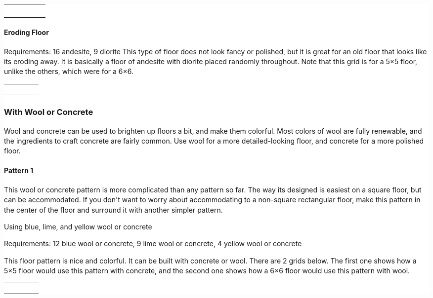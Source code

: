 |  |  |  |  |  |  |
|--|--|--|--|--|--|
|  |  |  |  |  |  |
|  |  |  |  |  |  |
|  |  |  |  |  |  |
|  |  |  |  |  |  |
|  |  |  |  |  |  |

#### Eroding Floor
Requirements: 16 andesite, 9 diorite 
This type of floor does not look fancy or polished, but it is great for an old floor that looks like its eroding away. It is basically a floor of andesite with diorite placed randomly throughout. Note that this grid is for a 5×5 floor, unlike the others, which were for a 6×6.

|  |  |  |  |  |
|--|--|--|--|--|
|  |  |  |  |  |
|  |  |  |  |  |
|  |  |  |  |  |
|  |  |  |  |  |

### With Wool or Concrete
Wool and concrete can be used to brighten up floors a bit, and make them colorful. Most colors of wool are fully renewable, and the ingredients to craft concrete are fairly common. Use wool for a more detailed-looking floor, and concrete for a more polished floor.

#### Pattern 1
This wool or concrete pattern is more complicated than any pattern so far. The way its designed is easiest on a square floor, but can be accommodated. If you don't want to worry about accommodating to a non-square rectangular floor, make this pattern in the center of the floor and surround it with another simpler pattern.

Using blue, lime, and yellow wool or concrete

Requirements: 12 blue wool or concrete, 9 lime wool or concrete, 4 yellow wool or concrete

This floor pattern is nice and colorful. It can be built with concrete or wool. There are 2 grids below. The first one shows how a 5×5 floor would use this pattern with concrete, and the second one shows how a 6×6 floor would use this pattern with wool.

|  |  |  |  |  |
|--|--|--|--|--|
|  |  |  |  |  |
|  |  |  |  |  |
|  |  |  |  |  |
|  |  |  |  |  |

